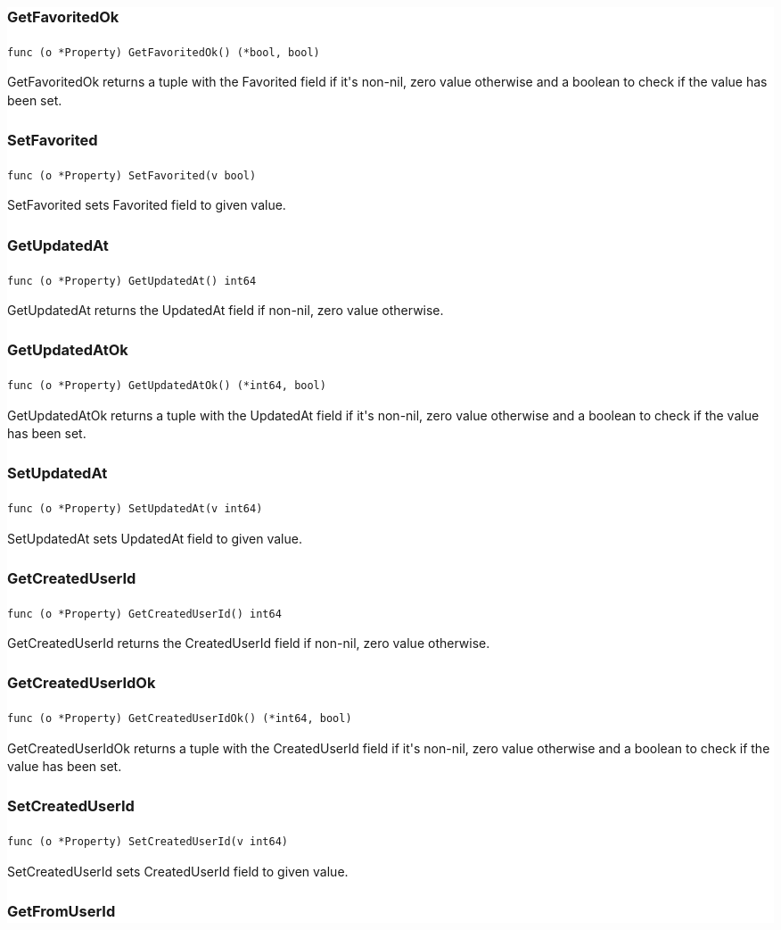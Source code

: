 ### GetFavoritedOk

`func (o *Property) GetFavoritedOk() (*bool, bool)`

GetFavoritedOk returns a tuple with the Favorited field if it's non-nil, zero value otherwise
and a boolean to check if the value has been set.

### SetFavorited

`func (o *Property) SetFavorited(v bool)`

SetFavorited sets Favorited field to given value.


### GetUpdatedAt

`func (o *Property) GetUpdatedAt() int64`

GetUpdatedAt returns the UpdatedAt field if non-nil, zero value otherwise.

### GetUpdatedAtOk

`func (o *Property) GetUpdatedAtOk() (*int64, bool)`

GetUpdatedAtOk returns a tuple with the UpdatedAt field if it's non-nil, zero value otherwise
and a boolean to check if the value has been set.

### SetUpdatedAt

`func (o *Property) SetUpdatedAt(v int64)`

SetUpdatedAt sets UpdatedAt field to given value.


### GetCreatedUserId

`func (o *Property) GetCreatedUserId() int64`

GetCreatedUserId returns the CreatedUserId field if non-nil, zero value otherwise.

### GetCreatedUserIdOk

`func (o *Property) GetCreatedUserIdOk() (*int64, bool)`

GetCreatedUserIdOk returns a tuple with the CreatedUserId field if it's non-nil, zero value otherwise
and a boolean to check if the value has been set.

### SetCreatedUserId

`func (o *Property) SetCreatedUserId(v int64)`

SetCreatedUserId sets CreatedUserId field to given value.


### GetFromUserId
